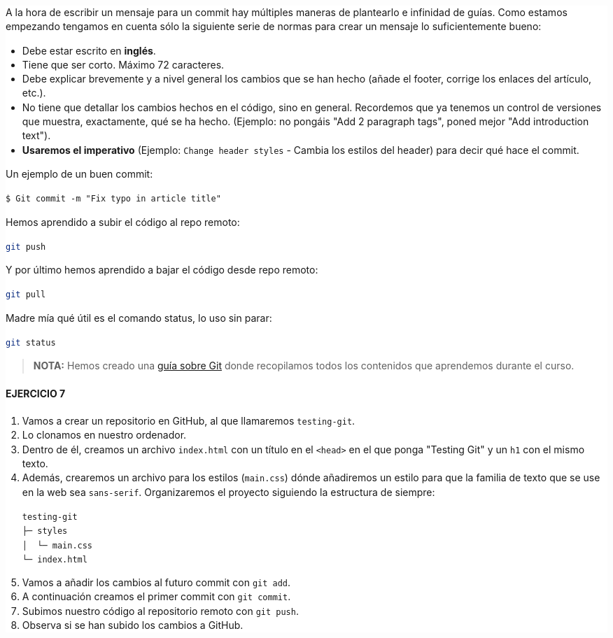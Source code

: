 A la hora de escribir un mensaje para un commit hay múltiples maneras de plantearlo e infinidad de guías. Como estamos empezando tengamos en cuenta sólo la siguiente serie de normas para crear un mensaje lo suficientemente bueno:

- Debe estar escrito en **inglés**.
- Tiene que ser corto. Máximo 72 caracteres.
- Debe explicar brevemente y a nivel general los cambios que se han hecho (añade el footer, corrige los enlaces del artículo, etc.).
- No tiene que detallar los cambios hechos en el código, sino en general. Recordemos que ya tenemos un control de versiones que muestra, exactamente, qué se ha hecho. (Ejemplo: no pongáis "Add 2 paragraph tags", poned mejor "Add introduction text").
- **Usaremos el imperativo** (Ejemplo: `Change header styles` - Cambia los estilos del header) para decir qué hace el commit.

Un ejemplo de un buen commit:

```
$ Git commit -m "Fix typo in article title"
```

Hemos aprendido a subir el código al repo remoto:

```bash
git push
```

Y por último hemos aprendido a bajar el código desde repo remoto:

```bash
git pull
```

Madre mía qué útil es el comando status, lo uso sin parar:

```bash
git status
```

> **NOTA:** Hemos creado una [guía sobre Git](../guias/comandos_de_git.md) donde recopilamos todos los contenidos que aprendemos durante el curso.

#### EJERCICIO 7

1. Vamos a crear un repositorio en GitHub, al que llamaremos `testing-git`.
1. Lo clonamos en nuestro ordenador.
1. Dentro de él, creamos un archivo `index.html` con un título en el `<head>` en el que ponga "Testing Git" y un `h1` con el mismo texto.
1. Además, crearemos un archivo para los estilos (`main.css`) dónde añadiremos un estilo para que la familia de texto que se use en la web sea `sans-serif`. Organizaremos el proyecto siguiendo la estructura de siempre:
    ```txt
    testing-git
    ├─ styles
    │  └─ main.css
    └─ index.html
    ```
1. Vamos a añadir los cambios al futuro commit con `git add`.
1. A continuación creamos el primer commit con `git commit`.
1. Subimos nuestro código al repositorio remoto con `git push`.
1. Observa si se han subido los cambios a GitHub.

